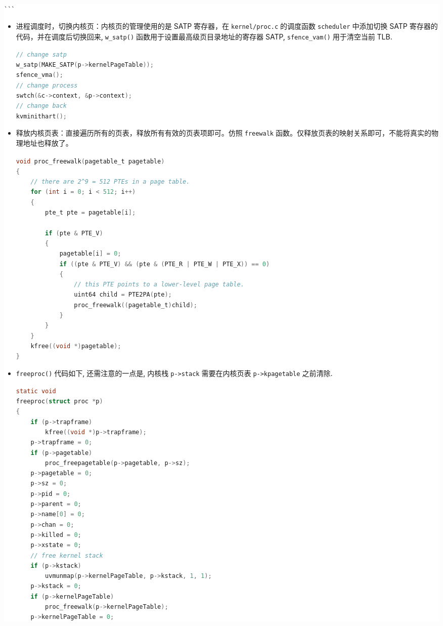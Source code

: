     ```
    
-   进程调度时，切换内核页：内核页的管理使用的是 SATP 寄存器，在 `kernel/proc.c` 的调度函数 `scheduler` 中添加切换 SATP 寄存器的代码，并在调度后切换回来, `w_satp()` 函数用于设置最高级页目录地址的寄存器 SATP, `sfence_vam()` 用于清空当前 TLB.

    ```c
    // change satp
    w_satp(MAKE_SATP(p->kernelPageTable));
    sfence_vma();
    // change process
    swtch(&c->context, &p->context);
    // change back
    kvminithart();
    ```
    
-   释放内核页表：直接遍历所有的页表，释放所有有效的页表项即可。仿照 `freewalk` 函数。仅释放页表的映射关系即可，不能将真实的物理地址也释放了。

    ```c
    void proc_freewalk(pagetable_t pagetable)
    {
    	// there are 2^9 = 512 PTEs in a page table.
    	for (int i = 0; i < 512; i++)
    	{
    		pte_t pte = pagetable[i];
    
    		if (pte & PTE_V)
    		{
    			pagetable[i] = 0;
    			if ((pte & PTE_V) && (pte & (PTE_R | PTE_W | PTE_X)) == 0)
    			{
    				// this PTE points to a lower-level page table.
    				uint64 child = PTE2PA(pte);
    				proc_freewalk((pagetable_t)child);
    			}
    		}
    	}
    	kfree((void *)pagetable);
    }
    ```

-   `freeproc()` 代码如下, 还需注意的一点是, 内核栈 `p->stack` 需要在内核页表 `p->kpagetable` 之前清除.

    ```c
    static void
    freeproc(struct proc *p)
    {
    	if (p->trapframe)
    		kfree((void *)p->trapframe);
    	p->trapframe = 0;
    	if (p->pagetable)
    		proc_freepagetable(p->pagetable, p->sz);
    	p->pagetable = 0;
    	p->sz = 0;
    	p->pid = 0;
    	p->parent = 0;
    	p->name[0] = 0;
    	p->chan = 0;
    	p->killed = 0;
    	p->xstate = 0;
    	// free kernel stack
    	if (p->kstack)
    		uvmunmap(p->kernelPageTable, p->kstack, 1, 1);
    	p->kstack = 0;
    	if (p->kernelPageTable)
    		proc_freewalk(p->kernelPageTable);
    	p->kernelPageTable = 0;
    